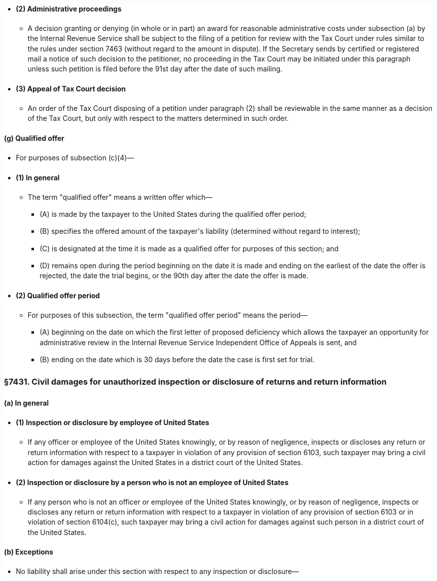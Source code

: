 * #### (2) Administrative proceedings
  * A decision granting or denying (in whole or in part) an award for reasonable administrative costs under subsection (a) by the Internal Revenue Service shall be subject to the filing of a petition for review with the Tax Court under rules similar to the rules under section 7463 (without regard to the amount in dispute). If the Secretary sends by certified or registered mail a notice of such decision to the petitioner, no proceeding in the Tax Court may be initiated under this paragraph unless such petition is filed before the 91st day after the date of such mailing.

* #### (3) Appeal of Tax Court decision
  * An order of the Tax Court disposing of a petition under paragraph (2) shall be reviewable in the same manner as a decision of the Tax Court, but only with respect to the matters determined in such order.

#### (g) Qualified offer
* For purposes of subsection (c)(4)—

* #### (1) In general
  * The term "qualified offer" means a written offer which—

    * (A) is made by the taxpayer to the United States during the qualified offer period;

    * (B) specifies the offered amount of the taxpayer's liability (determined without regard to interest);

    * (C) is designated at the time it is made as a qualified offer for purposes of this section; and

    * (D) remains open during the period beginning on the date it is made and ending on the earliest of the date the offer is rejected, the date the trial begins, or the 90th day after the date the offer is made.

* #### (2) Qualified offer period
  * For purposes of this subsection, the term "qualified offer period" means the period—

    * (A) beginning on the date on which the first letter of proposed deficiency which allows the taxpayer an opportunity for administrative review in the Internal Revenue Service Independent Office of Appeals is sent, and

    * (B) ending on the date which is 30 days before the date the case is first set for trial.

### §7431. Civil damages for unauthorized inspection or disclosure of returns and return information
#### (a) In general
* #### (1) Inspection or disclosure by employee of United States
  * If any officer or employee of the United States knowingly, or by reason of negligence, inspects or discloses any return or return information with respect to a taxpayer in violation of any provision of section 6103, such taxpayer may bring a civil action for damages against the United States in a district court of the United States.

* #### (2) Inspection or disclosure by a person who is not an employee of United States
  * If any person who is not an officer or employee of the United States knowingly, or by reason of negligence, inspects or discloses any return or return information with respect to a taxpayer in violation of any provision of section 6103 or in violation of section 6104(c), such taxpayer may bring a civil action for damages against such person in a district court of the United States.

#### (b) Exceptions
* No liability shall arise under this section with respect to any inspection or disclosure—

